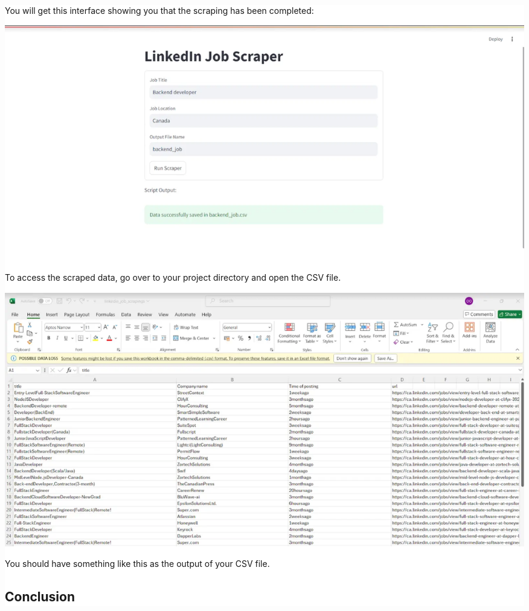 You will get this interface showing you that the scraping has been completed:

![Filling input form](./img/form.webp)

To access the scraped data, go over to your project directory and open the CSV file.

![CSV file with all scraped LinkedIn jobs](./img/excel.webp)

You should have something like this as the output of your CSV file.


## Conclusion
